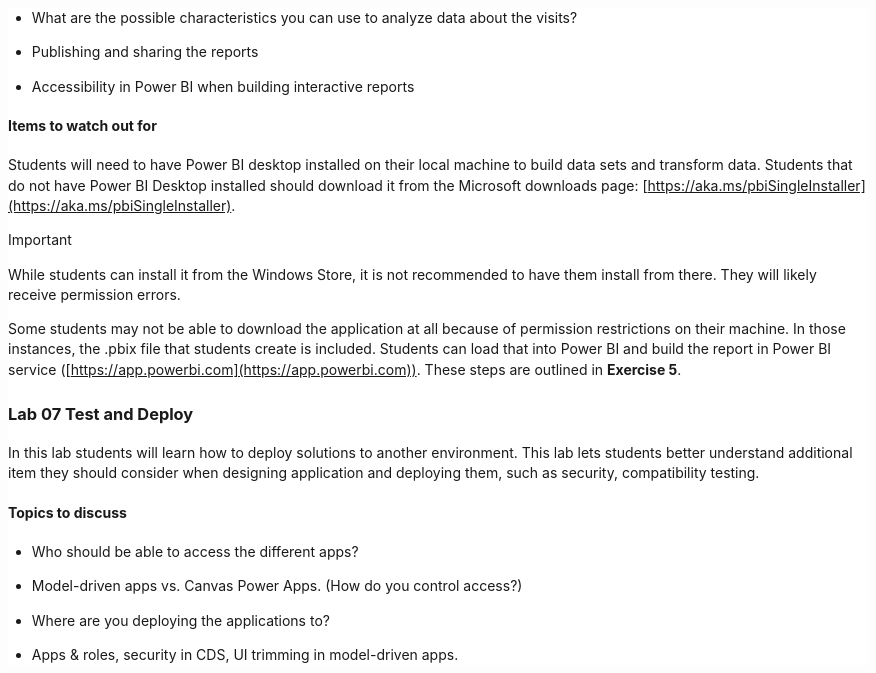   - What are the possible characteristics you can use to analyze data about the visits?

  - Publishing and sharing the reports

  - Accessibility in Power BI when building interactive reports

#### Items to watch out for

Students will need to have Power BI desktop installed on their local machine to build data sets and transform data. Students that do not have Power BI Desktop installed should download it from the Microsoft downloads page: [https://aka.ms/pbiSingleInstaller](https://aka.ms/pbiSingleInstaller).

> [!IMPORTANT]
> While students can install it from the Windows Store, it is not recommended to have them install from there. They will likely receive permission errors.

Some students may not be able to download the application at all because of permission restrictions on their machine. In those instances, the .pbix file that students create is included. Students can load that into Power BI and build the report in Power BI service ([https://app.powerbi.com](https://app.powerbi.com)). These steps are outlined in **Exercise 5**.

### Lab 07 Test and Deploy

In this lab students will learn how to deploy solutions to another environment. This lab lets students better understand additional item they should consider when designing application and deploying them, such as security, compatibility testing.

#### Topics to discuss

  - Who should be able to access the different apps?

  - Model-driven apps vs. Canvas Power Apps. (How do you control access?)

  - Where are you deploying the applications to?

  - Apps & roles, security in CDS, UI trimming in model-driven apps.
